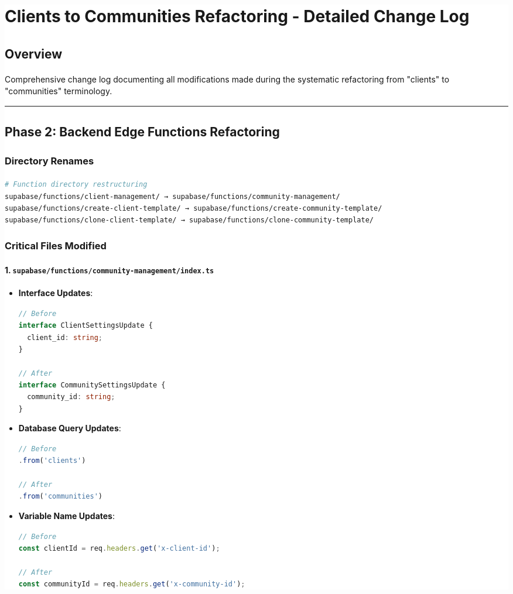 # Clients to Communities Refactoring - Detailed Change Log

## Overview
Comprehensive change log documenting all modifications made during the systematic refactoring from "clients" to "communities" terminology.

---

## Phase 2: Backend Edge Functions Refactoring

### Directory Renames
```bash
# Function directory restructuring
supabase/functions/client-management/ → supabase/functions/community-management/
supabase/functions/create-client-template/ → supabase/functions/create-community-template/
supabase/functions/clone-client-template/ → supabase/functions/clone-community-template/
```

### Critical Files Modified

#### 1. `supabase/functions/community-management/index.ts`
- **Interface Updates**:
  ```typescript
  // Before
  interface ClientSettingsUpdate {
    client_id: string;
  }
  
  // After
  interface CommunitySettingsUpdate {
    community_id: string;
  }
  ```

- **Database Query Updates**:
  ```typescript
  // Before
  .from('clients')
  
  // After
  .from('communities')
  ```

- **Variable Name Updates**:
  ```typescript
  // Before
  const clientId = req.headers.get('x-client-id');
  
  // After
  const communityId = req.headers.get('x-community-id');
  ```

